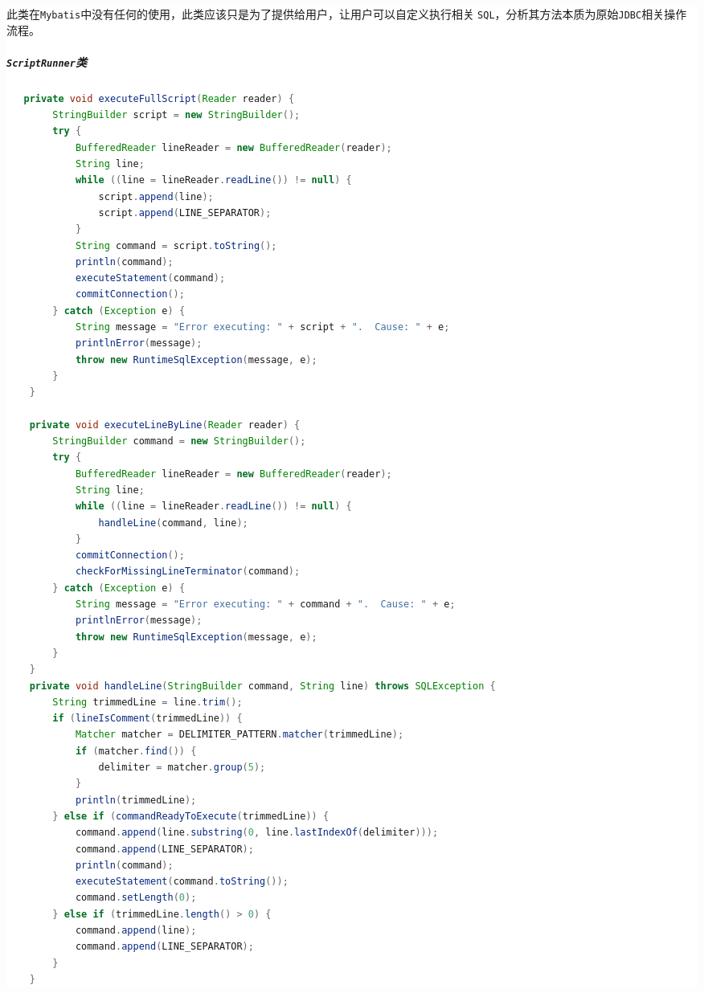 此类在`Mybatis`中没有任何的使用，此类应该只是为了提供给用户，让用户可以自定义执行相关 `SQL`，分析其方法本质为原始`JDBC`相关操作流程。

##### `ScriptRunner`类

```java
   private void executeFullScript(Reader reader) {
        StringBuilder script = new StringBuilder();
        try {
            BufferedReader lineReader = new BufferedReader(reader);
            String line;
            while ((line = lineReader.readLine()) != null) {
                script.append(line);
                script.append(LINE_SEPARATOR);
            }
            String command = script.toString();
            println(command);
            executeStatement(command);
            commitConnection();
        } catch (Exception e) {
            String message = "Error executing: " + script + ".  Cause: " + e;
            printlnError(message);
            throw new RuntimeSqlException(message, e);
        }
    }

    private void executeLineByLine(Reader reader) {
        StringBuilder command = new StringBuilder();
        try {
            BufferedReader lineReader = new BufferedReader(reader);
            String line;
            while ((line = lineReader.readLine()) != null) {
                handleLine(command, line);
            }
            commitConnection();
            checkForMissingLineTerminator(command);
        } catch (Exception e) {
            String message = "Error executing: " + command + ".  Cause: " + e;
            printlnError(message);
            throw new RuntimeSqlException(message, e);
        }
    }
    private void handleLine(StringBuilder command, String line) throws SQLException {
        String trimmedLine = line.trim();
        if (lineIsComment(trimmedLine)) {
            Matcher matcher = DELIMITER_PATTERN.matcher(trimmedLine);
            if (matcher.find()) {
                delimiter = matcher.group(5);
            }
            println(trimmedLine);
        } else if (commandReadyToExecute(trimmedLine)) {
            command.append(line.substring(0, line.lastIndexOf(delimiter)));
            command.append(LINE_SEPARATOR);
            println(command);
            executeStatement(command.toString());
            command.setLength(0);
        } else if (trimmedLine.length() > 0) {
            command.append(line);
            command.append(LINE_SEPARATOR);
        }
    }
```
